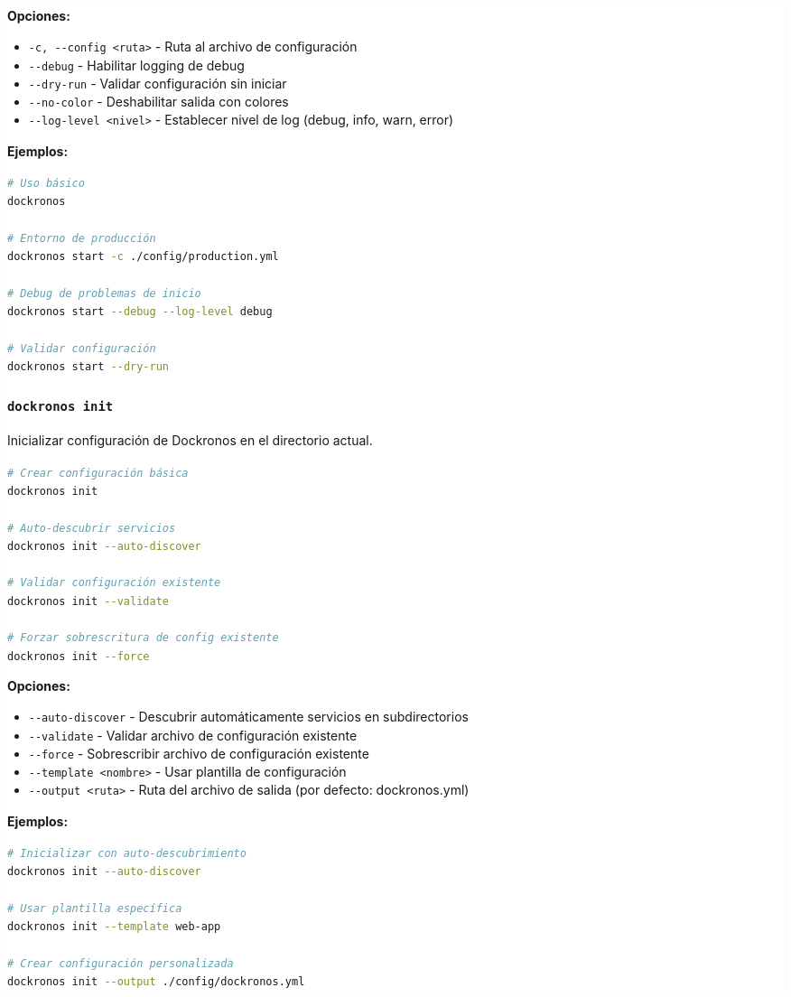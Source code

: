 **Opciones:**
- `-c, --config <ruta>` - Ruta al archivo de configuración
- `--debug` - Habilitar logging de debug
- `--dry-run` - Validar configuración sin iniciar
- `--no-color` - Deshabilitar salida con colores
- `--log-level <nivel>` - Establecer nivel de log (debug, info, warn, error)

**Ejemplos:**
```bash
# Uso básico
dockronos

# Entorno de producción
dockronos start -c ./config/production.yml

# Debug de problemas de inicio
dockronos start --debug --log-level debug

# Validar configuración
dockronos start --dry-run
```

### `dockronos init`

Inicializar configuración de Dockronos en el directorio actual.

```bash
# Crear configuración básica
dockronos init

# Auto-descubrir servicios
dockronos init --auto-discover

# Validar configuración existente
dockronos init --validate

# Forzar sobrescritura de config existente
dockronos init --force
```

**Opciones:**
- `--auto-discover` - Descubrir automáticamente servicios en subdirectorios
- `--validate` - Validar archivo de configuración existente
- `--force` - Sobrescribir archivo de configuración existente
- `--template <nombre>` - Usar plantilla de configuración
- `--output <ruta>` - Ruta del archivo de salida (por defecto: dockronos.yml)

**Ejemplos:**
```bash
# Inicializar con auto-descubrimiento
dockronos init --auto-discover

# Usar plantilla específica
dockronos init --template web-app

# Crear configuración personalizada
dockronos init --output ./config/dockronos.yml
```
